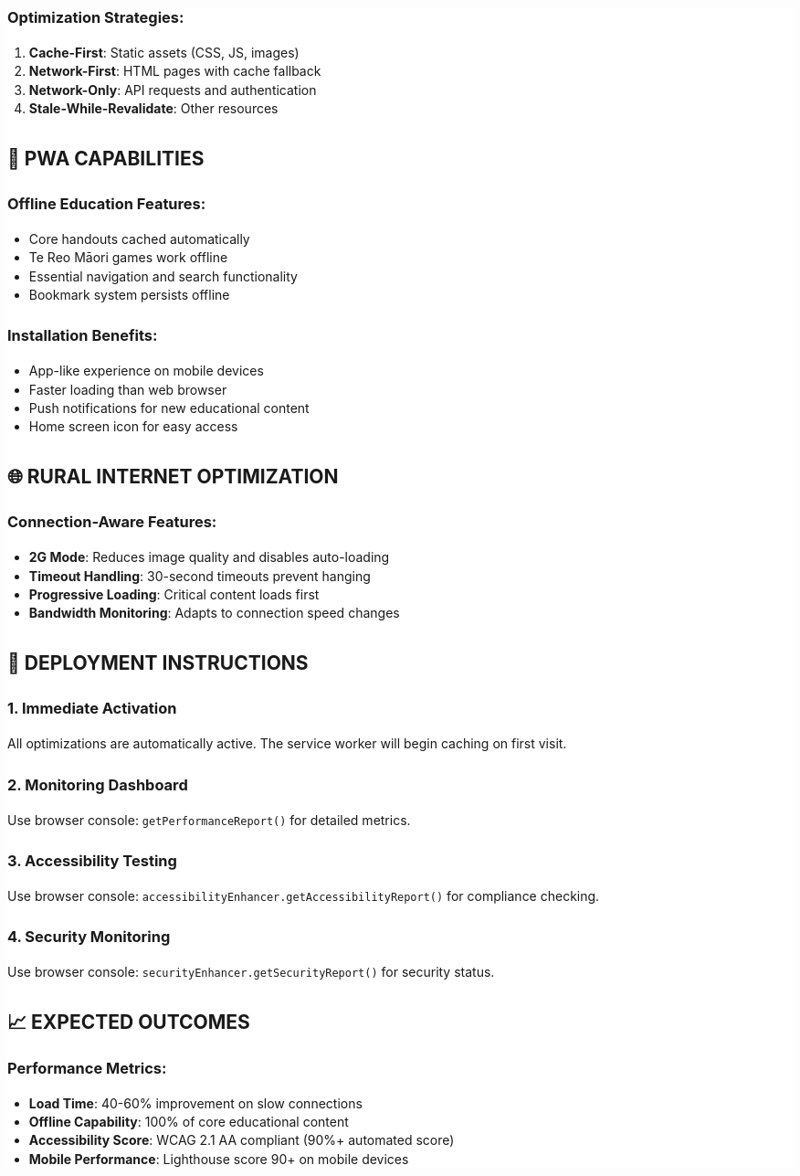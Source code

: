 ### Optimization Strategies:
1. **Cache-First**: Static assets (CSS, JS, images)
2. **Network-First**: HTML pages with cache fallback
3. **Network-Only**: API requests and authentication
4. **Stale-While-Revalidate**: Other resources

## 📱 PWA CAPABILITIES

### Offline Education Features:
- Core handouts cached automatically
- Te Reo Māori games work offline
- Essential navigation and search functionality
- Bookmark system persists offline

### Installation Benefits:
- App-like experience on mobile devices
- Faster loading than web browser
- Push notifications for new educational content
- Home screen icon for easy access

## 🌐 RURAL INTERNET OPTIMIZATION

### Connection-Aware Features:
- **2G Mode**: Reduces image quality and disables auto-loading
- **Timeout Handling**: 30-second timeouts prevent hanging
- **Progressive Loading**: Critical content loads first
- **Bandwidth Monitoring**: Adapts to connection speed changes

## 🚀 DEPLOYMENT INSTRUCTIONS

### 1. **Immediate Activation**
All optimizations are automatically active. The service worker will begin caching on first visit.

### 2. **Monitoring Dashboard**
Use browser console: `getPerformanceReport()` for detailed metrics.

### 3. **Accessibility Testing**
Use browser console: `accessibilityEnhancer.getAccessibilityReport()` for compliance checking.

### 4. **Security Monitoring**
Use browser console: `securityEnhancer.getSecurityReport()` for security status.

## 📈 EXPECTED OUTCOMES

### Performance Metrics:
- **Load Time**: 40-60% improvement on slow connections
- **Offline Capability**: 100% of core educational content
- **Accessibility Score**: WCAG 2.1 AA compliant (90%+ automated score)
- **Mobile Performance**: Lighthouse score 90+ on mobile devices
